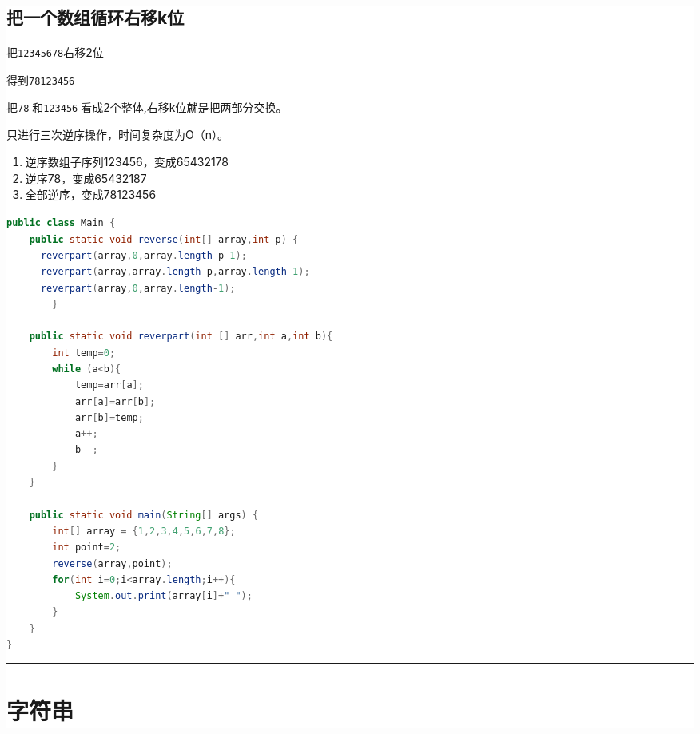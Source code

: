 ## 把一个数组循环右移k位

把`12345678`右移2位

得到`78123456`

把`78` 和`123456` 看成2个整体,右移k位就是把两部分交换。

只进行三次逆序操作，时间复杂度为O（n）。

1. 逆序数组子序列123456，变成65432178
2. 逆序78，变成65432187
3. 全部逆序，变成78123456

```java
public class Main {
    public static void reverse(int[] array,int p) {
      reverpart(array,0,array.length-p-1);
      reverpart(array,array.length-p,array.length-1);
      reverpart(array,0,array.length-1);
        }

    public static void reverpart(int [] arr,int a,int b){
        int temp=0;
        while (a<b){
            temp=arr[a];
            arr[a]=arr[b];
            arr[b]=temp;
            a++;
            b--;
        }
    }

    public static void main(String[] args) {
        int[] array = {1,2,3,4,5,6,7,8};
        int point=2;
        reverse(array,point);
        for(int i=0;i<array.length;i++){
            System.out.print(array[i]+" ");
        }
    }
}
```



 







***



# 字符串
